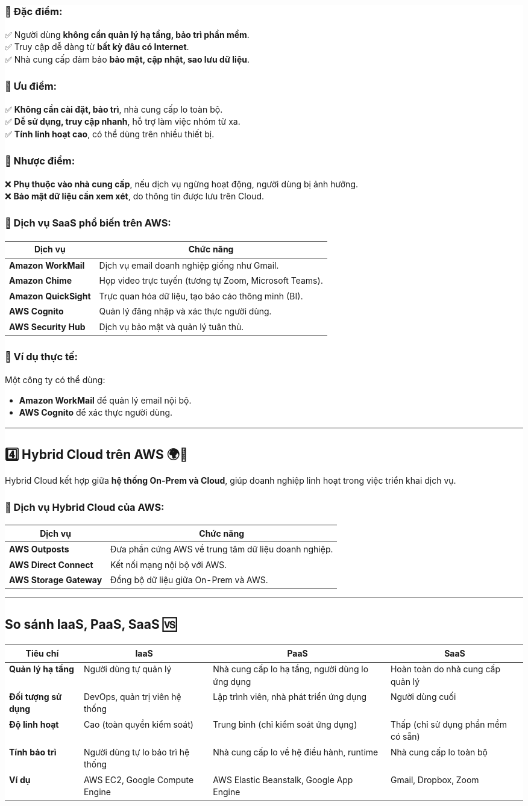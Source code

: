 ### **🔹 Đặc điểm:**  
✅ Người dùng **không cần quản lý hạ tầng, bảo trì phần mềm**.  
✅ Truy cập dễ dàng từ **bất kỳ đâu có Internet**.  
✅ Nhà cung cấp đảm bảo **bảo mật, cập nhật, sao lưu dữ liệu**.  

### **🔹 Ưu điểm:**  
✅ **Không cần cài đặt, bảo trì**, nhà cung cấp lo toàn bộ.  
✅ **Dễ sử dụng, truy cập nhanh**, hỗ trợ làm việc nhóm từ xa.  
✅ **Tính linh hoạt cao**, có thể dùng trên nhiều thiết bị.  

### **🔹 Nhược điểm:**  
❌ **Phụ thuộc vào nhà cung cấp**, nếu dịch vụ ngừng hoạt động, người dùng bị ảnh hưởng.  
❌ **Bảo mật dữ liệu cần xem xét**, do thông tin được lưu trên Cloud.  

### **🔹 Dịch vụ SaaS phổ biến trên AWS:**  
| **Dịch vụ** | **Chức năng** |
|------------|-------------|
| **Amazon WorkMail** | Dịch vụ email doanh nghiệp giống như Gmail. |
| **Amazon Chime** | Họp video trực tuyến (tương tự Zoom, Microsoft Teams). |
| **Amazon QuickSight** | Trực quan hóa dữ liệu, tạo báo cáo thông minh (BI). |
| **AWS Cognito** | Quản lý đăng nhập và xác thực người dùng. |
| **AWS Security Hub** | Dịch vụ bảo mật và quản lý tuân thủ. |

### **🔹 Ví dụ thực tế:**  
Một công ty có thể dùng:  
- **Amazon WorkMail** để quản lý email nội bộ.  
- **AWS Cognito** để xác thực người dùng.  

---

## **4️⃣ Hybrid Cloud trên AWS** 🌍🔗  
Hybrid Cloud kết hợp giữa **hệ thống On-Prem và Cloud**, giúp doanh nghiệp linh hoạt trong việc triển khai dịch vụ.  

### **🔹 Dịch vụ Hybrid Cloud của AWS:**  
| **Dịch vụ** | **Chức năng** |  
|------------|-------------|  
| **AWS Outposts** | Đưa phần cứng AWS về trung tâm dữ liệu doanh nghiệp. |  
| **AWS Direct Connect** | Kết nối mạng nội bộ với AWS. |  
| **AWS Storage Gateway** | Đồng bộ dữ liệu giữa On-Prem và AWS. |  

---

## **So sánh IaaS, PaaS, SaaS** 🆚  
| **Tiêu chí**  | **IaaS** | **PaaS** | **SaaS** |
|--------------|---------|---------|---------|
| **Quản lý hạ tầng** | Người dùng tự quản lý | Nhà cung cấp lo hạ tầng, người dùng lo ứng dụng | Hoàn toàn do nhà cung cấp quản lý |
| **Đối tượng sử dụng** | DevOps, quản trị viên hệ thống | Lập trình viên, nhà phát triển ứng dụng | Người dùng cuối |
| **Độ linh hoạt** | Cao (toàn quyền kiểm soát) | Trung bình (chỉ kiểm soát ứng dụng) | Thấp (chỉ sử dụng phần mềm có sẵn) |
| **Tính bảo trì** | Người dùng tự lo bảo trì hệ thống | Nhà cung cấp lo về hệ điều hành, runtime | Nhà cung cấp lo toàn bộ |
| **Ví dụ** | AWS EC2, Google Compute Engine | AWS Elastic Beanstalk, Google App Engine | Gmail, Dropbox, Zoom |